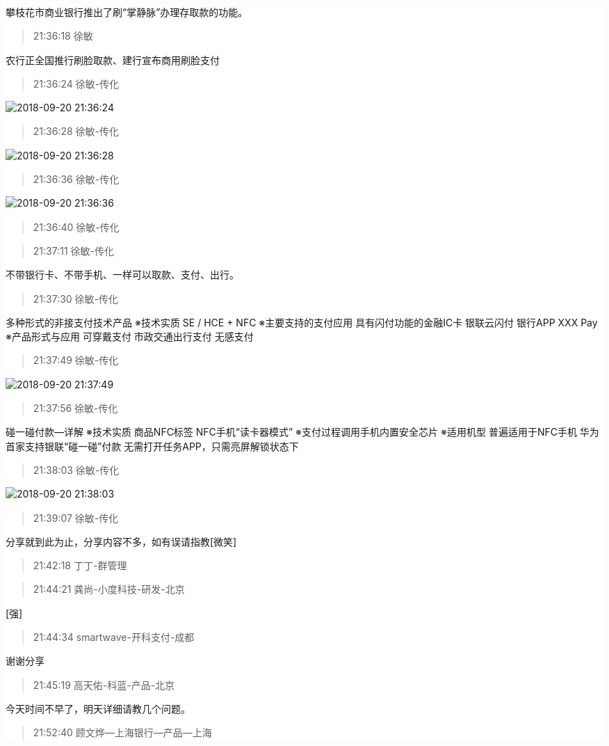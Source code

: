 攀枝花市商业银行推出了刷“掌静脉”办理存取款的功能。   
   
> 21:36:18  徐敏  
   
农行正全国推行刷脸取款、建行宣布商用刷脸支付   
   
> 21:36:24  徐敏-传化  
   
![2018-09-20 21:36:24](http://static.cocolian.cn/img/20180920_213624.png) 
   
> 21:36:28  徐敏-传化  
   
![2018-09-20 21:36:28](http://static.cocolian.cn/img/20180920_213628.png) 
   
> 21:36:36  徐敏-传化  
   
![2018-09-20 21:36:36](http://static.cocolian.cn/img/20180920_213636.png) 
   
> 21:36:40  徐敏-传化  
   
> 21:37:11  徐敏-传化  
   
不带银行卡、不带手机、一样可以取款、支付、出行。  
   
> 21:37:30  徐敏-传化  
   
多种形式的非接支付技术产品 ※技术实质 SE / HCE + NFC ※主要支持的支付应用 具有闪付功能的金融IC卡 银联云闪付 银行APP XXX Pay ※产品形式与应用 可穿戴支付 市政交通出行支付 无感支付  
   
> 21:37:49  徐敏-传化  
   
![2018-09-20 21:37:49](http://static.cocolian.cn/img/20180920_213749.png) 
   
> 21:37:56  徐敏-传化  
   
碰一碰付款—详解 ※技术实质 商品NFC标签 NFC手机“读卡器模式” ※支付过程调用手机内置安全芯片 ※适用机型 普遍适用于NFC手机 华为首家支持银联“碰一碰”付款 无需打开任务APP，只需亮屏解锁状态下  
   
> 21:38:03  徐敏-传化  
   
![2018-09-20 21:38:03](http://static.cocolian.cn/img/20180920_213803.png) 
   
> 21:39:07  徐敏-传化  
   
分享就到此为止，分享内容不多，如有误请指教[微笑]  
   
> 21:42:18  丁丁-群管理  
   
> 21:44:21  龚尚-小度科技-研发-北京  
   
[强]  
   
> 21:44:34  smartwave-开科支付-成都  
   
谢谢分享  
   
> 21:45:19  高天佑-科蓝-产品-北京  
   
今天时间不早了，明天详细请教几个问题。  
   
> 21:52:40  顾文烨—上海银行—产品—上海  
   